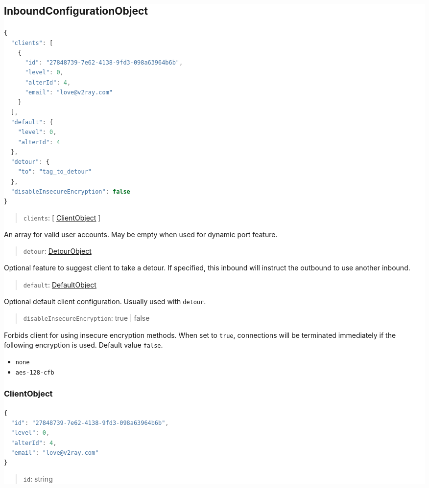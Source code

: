 ## InboundConfigurationObject

```javascript
{
  "clients": [
    {
      "id": "27848739-7e62-4138-9fd3-098a63964b6b",
      "level": 0,
      "alterId": 4,
      "email": "love@v2ray.com"
    }
  ],
  "default": {
    "level": 0,
    "alterId": 4
  },
  "detour": {
    "to": "tag_to_detour"
  },
  "disableInsecureEncryption": false
}
```

> `clients`: \[ [ClientObject](#clientobject) \]

An array for valid user accounts. May be empty when used for dynamic port feature.

> `detour`: [DetourObject](#detourobject)

Optional feature to suggest client to take a detour. If specified, this inbound will instruct the outbound to use another inbound.

> `default`: [DefaultObject](#defaultobject)

Optional default client configuration. Usually used with `detour`.

> `disableInsecureEncryption`: true | false

Forbids client for using insecure encryption methods. When set to `true`, connections will be terminated immediately if the following encryption is used. Default value `false`.

* `none`
* `aes-128-cfb`

### ClientObject

```javascript
{
  "id": "27848739-7e62-4138-9fd3-098a63964b6b",
  "level": 0,
  "alterId": 4,
  "email": "love@v2ray.com"
}
```

> `id`: string
